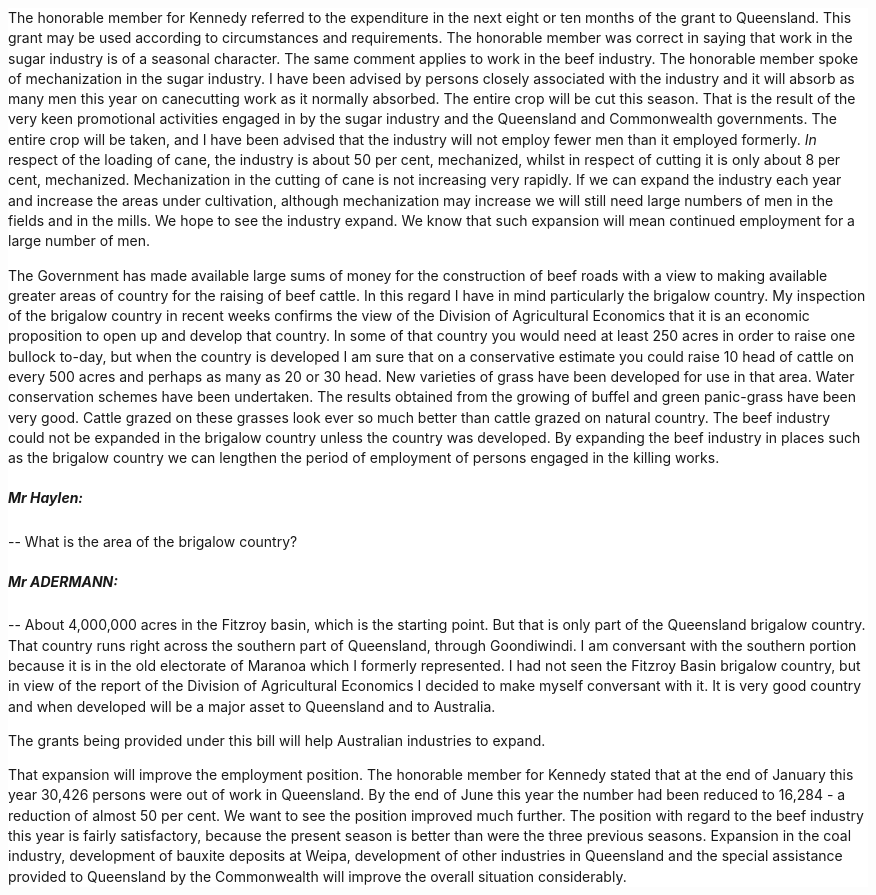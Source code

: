 The honorable member for Kennedy referred to the expenditure in the next eight or ten months of the grant to Queensland. This grant may be used according to circumstances and requirements. The honorable member was correct in saying that work in the sugar industry is of a seasonal character. The same comment applies to work in the beef industry. The honorable member spoke of mechanization in the sugar industry. I have been advised by persons closely associated with the industry and it will absorb as many men this year on canecutting work as it normally absorbed. The entire crop will be cut this season. That is the result of the very keen promotional activities engaged in by the sugar industry and the Queensland and Commonwealth governments. The entire crop will be taken, and I have been advised that the industry will not employ fewer men than it employed formerly.  *In*  respect of the loading of cane, the industry is about  50  per cent, mechanized, whilst in respect of cutting it is only about  8  per cent, mechanized. Mechanization in the cutting of cane is not increasing very rapidly. If we can expand the industry each year and increase the areas under cultivation, although mechanization may increase we will still need large numbers of men in the fields and in the mills. We hope to see the industry expand. We know that such expansion will mean continued employment for a large number of men. 

The Government has made available large sums of money for the construction of beef roads with a view to making available greater areas of country for the raising of beef cattle. In this regard I have in mind particularly the brigalow country. My inspection of the brigalow country in recent weeks confirms the view of the Division of Agricultural Economics that it is an economic proposition to open up and develop that country. In some of that country you would need at least 250 acres in order to raise one bullock to-day, but when the country is developed I am sure that on a conservative estimate you could raise 10 head of cattle on every 500 acres and perhaps as many as 20 or 30 head. New varieties of grass have been developed for use in that area. Water conservation schemes have been undertaken. The results obtained from the growing of buffel and green panic-grass have been very good. Cattle grazed on these grasses look ever so much better than cattle grazed on natural country. The beef industry could not be expanded in the brigalow country unless the country was developed. By expanding the beef industry in places such as the brigalow country we can lengthen the period of employment of persons engaged in the killing works. 

##### Mr Haylen:

-- What is the area of the brigalow country? 

##### Mr ADERMANN:

-- About 4,000,000 acres in the Fitzroy basin, which is the starting point. But that is only part of the Queensland brigalow country. That country runs right across the southern part of Queensland, through Goondiwindi. I am conversant with the southern portion because it is in the old electorate of Maranoa which I formerly represented. I had not seen the Fitzroy Basin brigalow country, but in view of the report of the Division of Agricultural Economics I decided to make myself conversant with it. It is very good country and when developed will be a major asset to Queensland and to Australia. 

The grants being provided under this bill will help Australian industries to expand. 

That expansion will improve the employment position. The honorable member for Kennedy stated that at the end of January this year 30,426 persons were out of work in Queensland. By the end of June this year the number had been reduced to 16,284  -  a reduction of almost 50 per cent. We want to see the position improved much further. The position with regard to the beef industry this year is fairly satisfactory, because the present season is better than were the three previous seasons. Expansion in the coal industry, development of bauxite deposits at Weipa, development of other industries in Queensland and the special assistance provided to Queensland by the Commonwealth will improve the overall situation considerably. 
